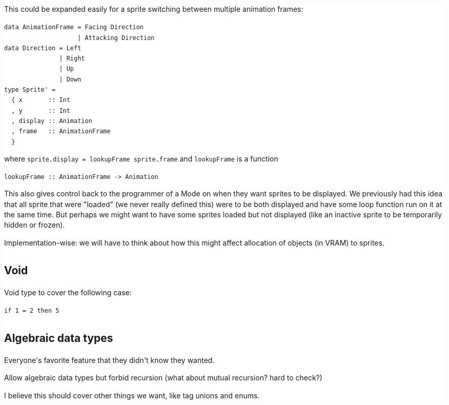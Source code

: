 This could be expanded easily for a sprite switching between multiple animation
frames:
```
data AnimationFrame = Facing Direction
                    | Attacking Direction
data Direction = Left
               | Right
               | Up
               | Down
type Sprite' = 
  { x       :: Int
  , y       :: Int
  , display :: Animation
  , frame   :: AnimationFrame
  }
```
where `sprite.display = lookupFrame sprite.frame` and `lookupFrame` is a
function
```
lookupFrame :: AnimationFrame -> Animation
```

This also gives control back to the programmer of a Mode on when they want
sprites to be displayed. We previously had this idea that all sprite that were
"loaded" (we never really defined this) were to be both displayed and have some
loop function run on it at the same time. But perhaps we might want to have
some sprites loaded but not displayed (like an inactive sprite to be
temporarily hidden or frozen).

Implementation-wise: we will have to think about how this might affect
allocation of objects (in VRAM) to sprites.

## Void

Void type to cover the following case:

```
if 1 = 2 then 5
```

## Algebraic data types

Everyone's favorite feature that they didn't know they wanted.

Allow algebraic data types but forbid recursion (what about mutual recursion?
hard to check?)

I believe this should cover other things we want, like tag unions and enums.
